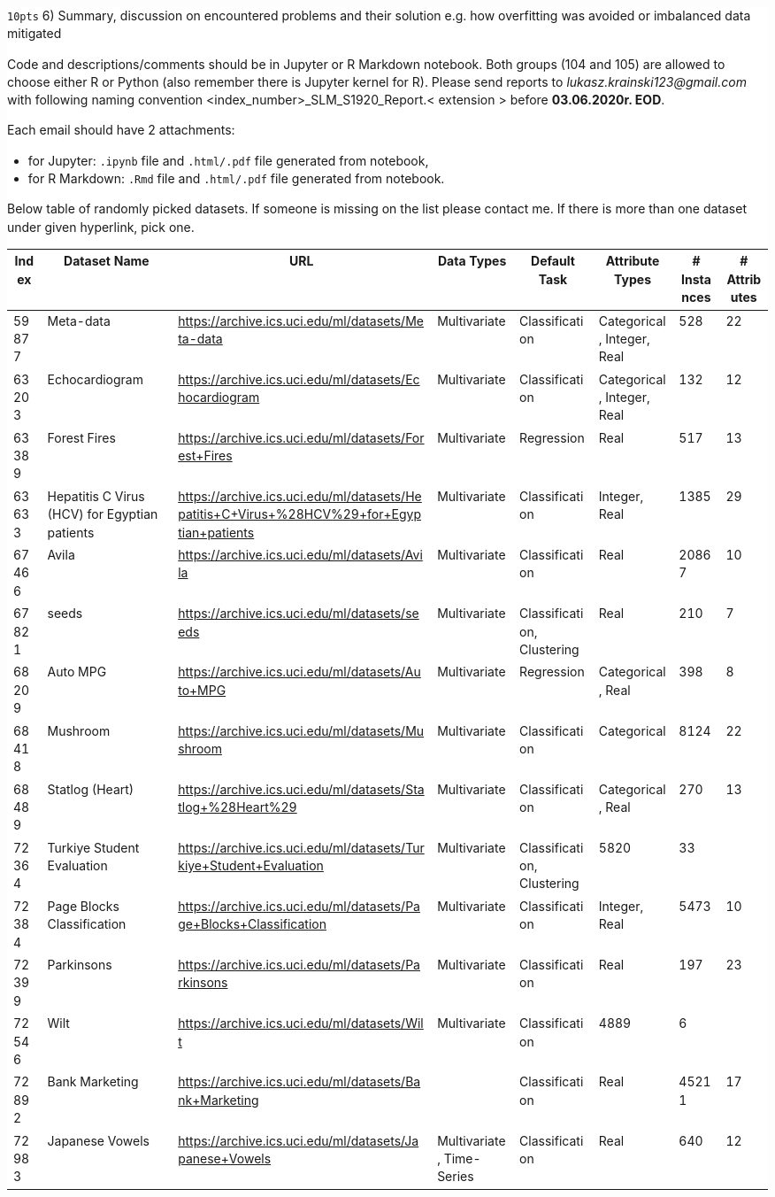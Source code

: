 `10pts` 6) Summary, discussion on encountered problems and their solution e.g. how overfitting was avoided or imbalanced data mitigated

Code and descriptions/comments should be in Jupyter or R Markdown notebook. Both groups (104 and 105) are allowed to choose either R or Python (also remember there is Jupyter kernel for R). Please send reports to _lukasz.krainski123@gmail.com_ with following naming convention <index_number>_SLM_S1920_Report.< extension > before **03.06.2020r. EOD**. 
  
Each email should have 2 attachments: 
- for Jupyter: `.ipynb` file and `.html/.pdf` file generated from notebook, 
- for R Markdown:  `.Rmd` file and `.html/.pdf` file generated from notebook.

Below table of randomly picked datasets. If someone is missing on the list please contact me. If there is more than one dataset under given hyperlink, pick one.

| Index  | Dataset Name                                        | URL                                                                                          | Data Types                             | Default Task                | Attribute Types             | # Instances | # Attributes |
|--------|-----------------------------------------------------|----------------------------------------------------------------------------------------------|----------------------------------------|-----------------------------|-----------------------------|-------------|--------------|
| 59877  | Meta-data                                           | https://archive.ics.uci.edu/ml/datasets/Meta-data                                            | Multivariate                           | Classification              | Categorical, Integer, Real  | 528         | 22           |
| 63203  | Echocardiogram                                      | https://archive.ics.uci.edu/ml/datasets/Echocardiogram                                       | Multivariate                           | Classification              | Categorical, Integer, Real  | 132         | 12           |
| 63389  | Forest Fires                                        | https://archive.ics.uci.edu/ml/datasets/Forest+Fires                                         | Multivariate                           | Regression                  | Real                        | 517         | 13           |
| 63633  | Hepatitis C Virus (HCV) for Egyptian patients       | https://archive.ics.uci.edu/ml/datasets/Hepatitis+C+Virus+%28HCV%29+for+Egyptian+patients    | Multivariate                           | Classification              | Integer, Real               | 1385        | 29           |
| 67466  | Avila                                               | https://archive.ics.uci.edu/ml/datasets/Avila                                                | Multivariate                           | Classification              | Real                        | 20867       | 10           |
| 67821  | seeds                                               | https://archive.ics.uci.edu/ml/datasets/seeds                                                | Multivariate                           | Classification, Clustering  | Real                        | 210         | 7            |
| 68209  | Auto MPG                                          | https://archive.ics.uci.edu/ml/datasets/Auto+MPG                                           | Multivariate                           | Regression       | Categorical, Real     | 398         | 8           |
| 68418  | Mushroom                                            | https://archive.ics.uci.edu/ml/datasets/Mushroom                                             | Multivariate                           | Classification              | Categorical                 | 8124        | 22           |
| 68489  | Statlog (Heart)                                     | https://archive.ics.uci.edu/ml/datasets/Statlog+%28Heart%29                                  | Multivariate                           | Classification              | Categorical, Real           | 270         | 13           |
| 72364  | Turkiye Student Evaluation                          | https://archive.ics.uci.edu/ml/datasets/Turkiye+Student+Evaluation                           | Multivariate                           | Classification, Clustering  | 5820                        | 33          |              |
| 72384  | Page Blocks Classification                          | https://archive.ics.uci.edu/ml/datasets/Page+Blocks+Classification                           | Multivariate                           | Classification              | Integer, Real               | 5473        | 10           |
| 72399  | Parkinsons                                          | https://archive.ics.uci.edu/ml/datasets/Parkinsons                                           | Multivariate                           | Classification              | Real                        | 197         | 23           |
| 72546  | Wilt                                                | https://archive.ics.uci.edu/ml/datasets/Wilt                                                 | Multivariate                           | Classification              | 4889                        | 6           |              |
| 72892  | Bank Marketing                                      | https://archive.ics.uci.edu/ml/datasets/Bank+Marketing                                       |                                        | Classification              | Real                        | 45211       | 17           |
| 72983  | Japanese Vowels                                     | https://archive.ics.uci.edu/ml/datasets/Japanese+Vowels                                      | Multivariate, Time-Series              | Classification              | Real                        | 640         | 12           |